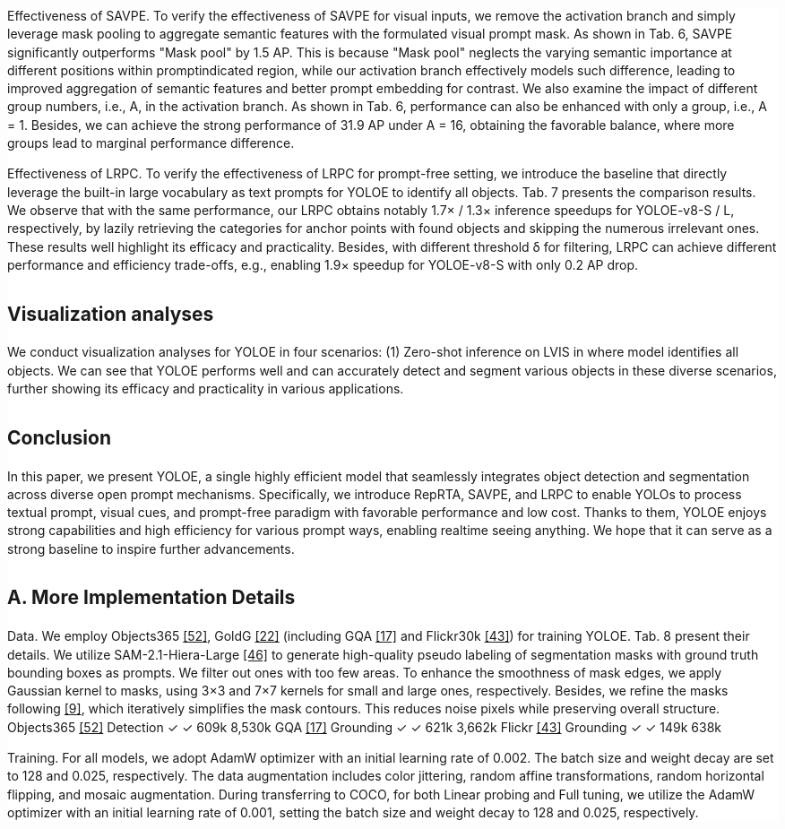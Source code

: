 Effectiveness of SAVPE. To verify the effectiveness of SAVPE for visual inputs, we remove the activation branch and simply leverage mask pooling to aggregate semantic features with the formulated visual prompt mask. As shown in Tab. 6, SAVPE significantly outperforms "Mask pool" by 1.5 AP. This is because "Mask pool" neglects the varying semantic importance at different positions within promptindicated region, while our activation branch effectively models such difference, leading to improved aggregation of semantic features and better prompt embedding for contrast. We also examine the impact of different group numbers, i.e., A, in the activation branch. As shown in Tab. 6, performance can also be enhanced with only a group, i.e., A = 1. Besides, we can achieve the strong performance of 31.9 AP under A = 16, obtaining the favorable balance, where more groups lead to marginal performance difference.

Effectiveness of LRPC. To verify the effectiveness of LRPC for prompt-free setting, we introduce the baseline that directly leverage the built-in large vocabulary as text prompts for YOLOE to identify all objects. Tab. 7 presents the comparison results. We observe that with the same performance, our LRPC obtains notably 1.7× / 1.3× inference speedups for YOLOE-v8-S / L, respectively, by lazily retrieving the categories for anchor points with found objects and skipping the numerous irrelevant ones. These results well highlight its efficacy and practicality. Besides, with different threshold δ for filtering, LRPC can achieve different performance and efficiency trade-offs, e.g., enabling 1.9× speedup for YOLOE-v8-S with only 0.2 AP drop.

## Visualization analyses

We conduct visualization analyses for YOLOE in four scenarios: (1) Zero-shot inference on LVIS in where model identifies all objects. We can see that YOLOE performs well and can accurately detect and segment various objects in these diverse scenarios, further showing its efficacy and practicality in various applications.

## Conclusion

In this paper, we present YOLOE, a single highly efficient model that seamlessly integrates object detection and segmentation across diverse open prompt mechanisms. Specifically, we introduce RepRTA, SAVPE, and LRPC to enable YOLOs to process textual prompt, visual cues, and prompt-free paradigm with favorable performance and low cost. Thanks to them, YOLOE enjoys strong capabilities and high efficiency for various prompt ways, enabling realtime seeing anything. We hope that it can serve as a strong baseline to inspire further advancements.

## A. More Implementation Details

Data. We employ Objects365 [[52]](#b53), GoldG [[22]](#b21) (including GQA [[17]](#b16) and Flickr30k [[43]](#b44)) for training YOLOE. Tab. 8 present their details. We utilize SAM-2.1-Hiera-Large [[46]](#b47) to generate high-quality pseudo labeling of segmentation masks with ground truth bounding boxes as prompts. We filter out ones with too few areas. To enhance the smoothness of mask edges, we apply Gaussian kernel to masks, using 3×3 and 7×7 kernels for small and large ones, respectively. Besides, we refine the masks following [[9]](#b8), which iteratively simplifies the mask contours. This reduces noise pixels while preserving overall structure. Objects365 [[52]](#b53) Detection ✓ ✓ 609k 8,530k GQA [[17]](#b16) Grounding ✓ ✓ 621k 3,662k Flickr [[43]](#b44) Grounding ✓ ✓ 149k 638k

Training. For all models, we adopt AdamW optimizer with an initial learning rate of 0.002. The batch size and weight decay are set to 128 and 0.025, respectively. The data augmentation includes color jittering, random affine transformations, random horizontal flipping, and mosaic augmentation. During transferring to COCO, for both Linear probing and Full tuning, we utilize the AdamW optimizer with an initial learning rate of 0.001, setting the batch size and weight decay to 128 and 0.025, respectively.
